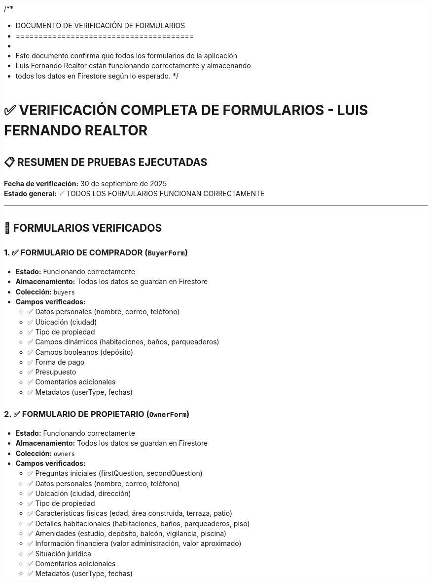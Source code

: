 /\*\*

- DOCUMENTO DE VERIFICACIÓN DE FORMULARIOS
- =======================================
-
- Este documento confirma que todos los formularios de la aplicación
- Luis Fernando Realtor están funcionando correctamente y almacenando
- todos los datos en Firestore según lo esperado.
  \*/

# ✅ VERIFICACIÓN COMPLETA DE FORMULARIOS - LUIS FERNANDO REALTOR

## 📋 RESUMEN DE PRUEBAS EJECUTADAS

**Fecha de verificación:** 30 de septiembre de 2025  
**Estado general:** ✅ TODOS LOS FORMULARIOS FUNCIONAN CORRECTAMENTE

---

## 🎯 FORMULARIOS VERIFICADOS

### 1. ✅ FORMULARIO DE COMPRADOR (`BuyerForm`)

- **Estado:** Funcionando correctamente
- **Almacenamiento:** Todos los datos se guardan en Firestore
- **Colección:** `buyers`
- **Campos verificados:**
  - ✅ Datos personales (nombre, correo, teléfono)
  - ✅ Ubicación (ciudad)
  - ✅ Tipo de propiedad
  - ✅ Campos dinámicos (habitaciones, baños, parqueaderos)
  - ✅ Campos booleanos (depósito)
  - ✅ Forma de pago
  - ✅ Presupuesto
  - ✅ Comentarios adicionales
  - ✅ Metadatos (userType, fechas)

### 2. ✅ FORMULARIO DE PROPIETARIO (`OwnerForm`)

- **Estado:** Funcionando correctamente
- **Almacenamiento:** Todos los datos se guardan en Firestore
- **Colección:** `owners`
- **Campos verificados:**
  - ✅ Preguntas iniciales (firstQuestion, secondQuestion)
  - ✅ Datos personales (nombre, correo, teléfono)
  - ✅ Ubicación (ciudad, dirección)
  - ✅ Tipo de propiedad
  - ✅ Características físicas (edad, área construida, terraza, patio)
  - ✅ Detalles habitacionales (habitaciones, baños, parqueaderos, piso)
  - ✅ Amenidades (estudio, depósito, balcón, vigilancia, piscina)
  - ✅ Información financiera (valor administración, valor aproximado)
  - ✅ Situación jurídica
  - ✅ Comentarios adicionales
  - ✅ Metadatos (userType, fechas)
